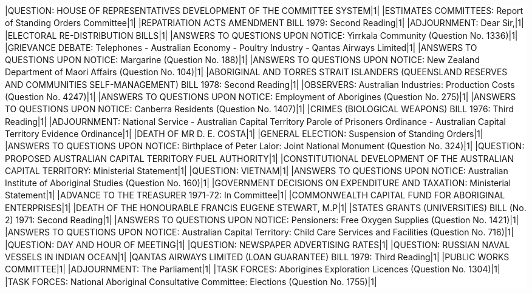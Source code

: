 |QUESTION: HOUSE OF REPRESENTATIVES DEVELOPMENT OF THE COMMITTEE SYSTEM|1|
|ESTIMATES COMMITTEES: Report of Standing Orders Committee|1|
|REPATRIATION ACTS AMENDMENT BILL 1979: Second Reading|1|
|ADJOURNMENT: Dear Sir,|1|
|ELECTORAL RE-DISTRIBUTION BILLS|1|
|ANSWERS TO QUESTIONS UPON NOTICE: Yirrkala Community (Question No. 1336)|1|
|GRIEVANCE DEBATE: Telephones - Australian Economy - Poultry Industry - Qantas Airways Limited|1|
|ANSWERS TO QUESTIONS UPON NOTICE: Margarine (Question No. 188)|1|
|ANSWERS TO QUESTIONS UPON NOTICE: New Zealand Department of Maori Affairs (Question No. 104)|1|
|ABORIGINAL AND TORRES STRAIT ISLANDERS (QUEENSLAND RESERVES AND COMMUNITIES SELF-MANAGEMENT) BILL 1978: Second Reading|1|
|OBSERVERS: Australian Industries: Production Costs (Question No. 4247)|1|
|ANSWERS TO QUESTIONS UPON NOTICE: Employment of Aborigines (Question No. 275)|1|
|ANSWERS TO QUESTIONS UPON NOTICE: Canberra Residents (Question No. 1407)|1|
|CRIMES (BIOLOGICAL WEAPONS) BILL 1976: Third Reading|1|
|ADJOURNMENT: National Service - Australian Capital Territory Parole of Prisoners Ordinance - Australian Capital Territory Evidence Ordinance|1|
|DEATH OF MR D. E. COSTA|1|
|GENERAL ELECTION: Suspension of Standing Orders|1|
|ANSWERS TO QUESTIONS UPON NOTICE: Birthplace of Peter Lalor: Joint National Monument (Question No. 324)|1|
|QUESTION: PROPOSED AUSTRALIAN CAPITAL TERRITORY FUEL AUTHORITY|1|
|CONSTITUTIONAL DEVELOPMENT OF THE AUSTRALIAN CAPITAL TERRITORY: Ministerial Statement|1|
|QUESTION: VIETNAM|1|
|ANSWERS TO QUESTIONS UPON NOTICE: Australian Institute of Aboriginal Studies (Question No. 160)|1|
|GOVERNMENT DECISIONS ON EXPENDITURE AND TAXATION: Ministerial Statement|1|
|ADVANCE TO THE TREASURER 1971-72: In Committee|1|
|COMMONWEALTH CAPITAL FUND FOR ABORIGINAL ENTERPRISES|1|
|DEATH OF THE HONOURABLE FRANCIS EUGENE STEWART, M.P|1|
|STATES GRANTS (UNIVERSITIES) BILL (No. 2) 1971: Second Reading|1|
|ANSWERS TO QUESTIONS UPON NOTICE: Pensioners: Free Oxygen Supplies (Question No. 1421)|1|
|ANSWERS TO QUESTIONS UPON NOTICE: Australian Capital Territory: Child Care Services and Facilities (Question No. 716)|1|
|QUESTION: DAY AND HOUR OF MEETING|1|
|QUESTION: NEWSPAPER ADVERTISING RATES|1|
|QUESTION: RUSSIAN NAVAL VESSELS IN INDIAN OCEAN|1|
|QANTAS AIRWAYS LIMITED (LOAN GUARANTEE) BILL 1979: Third Reading|1|
|PUBLIC WORKS COMMITTEE|1|
|ADJOURNMENT: The Parliament|1|
|TASK FORCES: Aborigines Exploration Licences (Question No. 1304)|1|
|TASK FORCES: National Aboriginal Consultative Committee: Elections (Question No. 1755)|1|